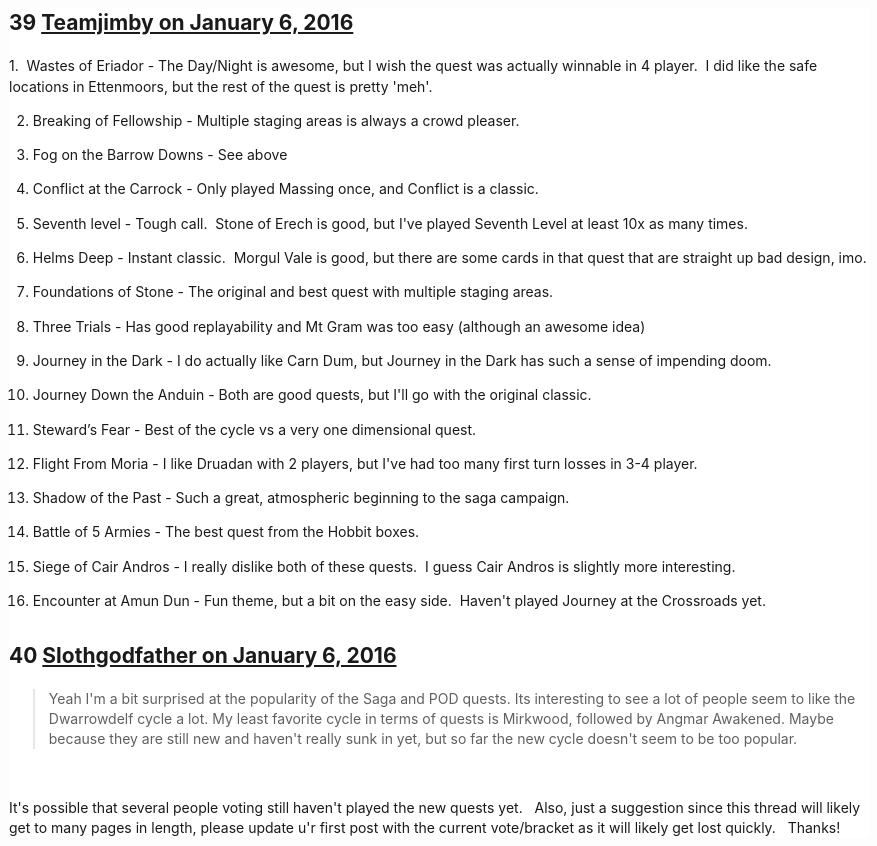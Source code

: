 

## 39 [Teamjimby on January 6, 2016](https://community.fantasyflightgames.com/topic/197270-the-quest-championship/?do=findComment&comment=1974705)

1.  Wastes of Eriador - The Day/Night is awesome, but I wish the quest was actually winnable in 4 player.  I did like the safe locations in Ettenmoors, but the rest of the quest is pretty 'meh'.

2. Breaking of Fellowship - Multiple staging areas is always a crowd pleaser.

3. Fog on the Barrow Downs - See above

4. Conflict at the Carrock - Only played Massing once, and Conflict is a classic.

5. Seventh level - Tough call.  Stone of Erech is good, but I've played Seventh Level at least 10x as many times.

6. Helms Deep - Instant classic.  Morgul Vale is good, but there are some cards in that quest that are straight up bad design, imo.

7. Foundations of Stone - The original and best quest with multiple staging areas.

8. Three Trials - Has good replayability and Mt Gram was too easy (although an awesome idea)

9. Journey in the Dark - I do actually like Carn Dum, but Journey in the Dark has such a sense of impending doom.

10. Journey Down the Anduin - Both are good quests, but I'll go with the original classic.

11. Steward’s Fear - Best of the cycle vs a very one dimensional quest.

12. Flight From Moria - I like Druadan with 2 players, but I've had too many first turn losses in 3-4 player.

13. Shadow of the Past - Such a great, atmospheric beginning to the saga campaign.

14. Battle of 5 Armies - The best quest from the Hobbit boxes.

15. Siege of Cair Andros - I really dislike both of these quests.  I guess Cair Andros is slightly more interesting.

16. Encounter at Amun Dun - Fun theme, but a bit on the easy side.  Haven't played Journey at the Crossroads yet.

## 40 [Slothgodfather on January 6, 2016](https://community.fantasyflightgames.com/topic/197270-the-quest-championship/?do=findComment&comment=1974838)

> Yeah I'm a bit surprised at the popularity of the Saga and POD quests. Its interesting to see a lot of people seem to like the Dwarrowdelf cycle a lot. My least favorite cycle in terms of quests is Mirkwood, followed by Angmar Awakened. Maybe because they are still new and haven't really sunk in yet, but so far the new cycle doesn't seem to be too popular.

 

It's possible that several people voting still haven't played the new quests yet.   Also, just a suggestion since this thread will likely get to many pages in length, please update u'r first post with the current vote/bracket as it will likely get lost quickly.   Thanks!
